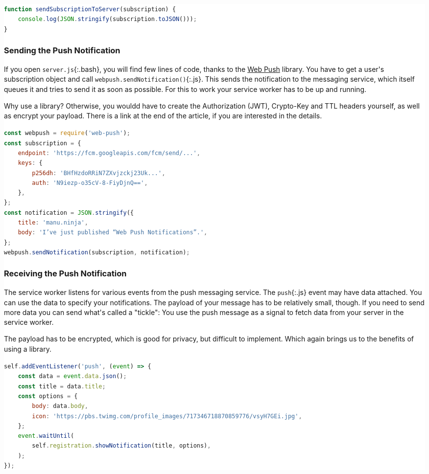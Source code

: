 ``` js
function sendSubscriptionToServer(subscription) {
    console.log(JSON.stringify(subscription.toJSON()));
}
```

### Sending the Push Notification

If you open `server.js`{:.bash}, you will find few lines of code, thanks to the [Web Push] library. You have to get a user's subscription object and call `webpush.sendNotification()`{:.js}. This sends the notification to the messaging service, which itself queues it and tries to send it as soon as possible. For this to work your service worker has to be up and running.

Why use a library? Otherwise, you wouldd have to create the Authorization (JWT), Crypto-Key and TTL headers yourself, as well as encrypt your payload. There is a link at the end of the article, if you are interested in the details.

``` js
const webpush = require('web-push');
const subscription = {
    endpoint: 'https://fcm.googleapis.com/fcm/send/...',
    keys: {
        p256dh: 'BHfHzdoRRiN7ZXvjzckj23Uk...',
        auth: 'N9iezp-o35cV-8-FiyDjnQ==',
    },
};
const notification = JSON.stringify({
    title: 'manu.ninja',
    body: 'I’ve just published “Web Push Notifications”.',
};
webpush.sendNotification(subscription, notification);
```

### Receiving the Push Notification

The service worker listens for various events from the push messaging service. The `push`{:.js} event may have data attached. You can use the data to specify your notifications. The payload of your message has to be relatively small, though. If you need to send more data you can send what's called a "tickle": You use the push message as a signal to fetch data from your server in the service worker. 

The payload has to be encrypted, which is good for privacy, but difficult to implement. Which again brings us to the benefits of using a library.

``` js
self.addEventListener('push', (event) => {
    const data = event.data.json();
    const title = data.title;
    const options = {
        body: data.body,
        icon: 'https://pbs.twimg.com/profile_images/717346718870859776/vsyH7GEi.jpg',
    };
    event.waitUntil(
        self.registration.showNotification(title, options),
    );
});
```


[RFC 8030]: https://tools.ietf.org/html/rfc8030
[Web Push Protocol]: https://tools.ietf.org/html/rfc8030
[VAPID]: https://tools.ietf.org/html/draft-ietf-webpush-vapid
[GitHub]: https://github.com/Lorti/web-push-notifications
[Slides]: https://speakerdeck.com/lorti/web-push-notifications
[video]: #video
[Service Worker]: https://developer.mozilla.org/en-US/docs/Web/API/Service_Worker_API 
[Service Worker Support]: http://caniuse.com/#feat=serviceworkers
[Platform Status Service Worker]: https://developer.microsoft.com/en-us/microsoft-edge/platform/status/?q=Service%20Worker
[Push API]: https://developer.mozilla.org/en-US/docs/Web/API/Push_API
[Push API Support]: http://caniuse.com/#feat=push-api
[Platform Status Push API]: https://developer.microsoft.com/en-us/microsoft-edge/platform/status/?q=Push%20API
[Notifications API]: https://developer.mozilla.org/de/docs/Web/API/Notifications_API
[Notifications API Support]: http://caniuse.com/#feat=notifications
[Safari Push Notifications]: https://developer.apple.com/library/content/documentation/NetworkingInternet/Conceptual/NotificationProgrammingGuideForWebsites/PushNotifications/PushNotifications.html
[Web Push]: https://github.com/web-push-libs/web-push